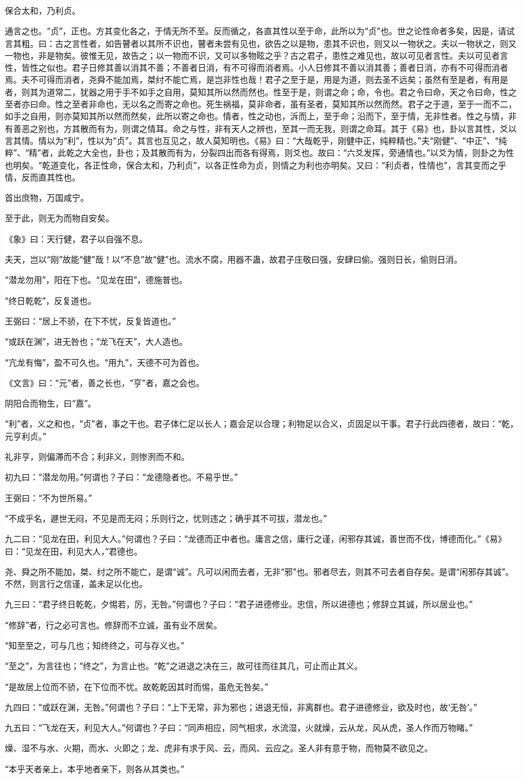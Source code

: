 保合太和，乃利贞。

通言之也。“贞”，正也。方其变化各之，于情无所不至。反而循之，各直其性以至于命，此所以为“贞”也。世之论性命者多矣，因是，请试言其粗。曰：古之言性者，如告瞽者以其所不识也，瞽者未尝有见也，欲告之以是物，患其不识也，则又以一物状之。夫以一物状之，则又一物也，非是物矣。彼惟无见，故告之；以一物而不识，又可以多物眩之乎？古之君子，患性之难见也，故以可见者言性。夫以可见者言性，皆性之似也。君子日修其善以消其不善；不善者日消，有不可得而消者焉。小人日修其不善以消其善；善者日消，亦有不可得而消者焉。夫不可得而消者，尧舜不能加焉，桀纣不能亡焉，是岂非性也哉！君子之至于是，用是为道，则去圣不远矣；虽然有至是者，有用是者，则其为道常二，犹器之用于手不如手之自用，莫知其所以然而然也。性至于是，则谓之命；命，令也。君之令曰命，天之令曰命，性之至者亦曰命。性之至者非命也，无以名之而寄之命也。死生祸福，莫非命者，虽有圣者，莫知其所以然而然。君子之于道，至于一而不二，如手之自用，则亦莫知其所以然而然矣，此所以寄之命也。情者，性之动也，泝而上，至于命；沿而下，至于情，无非性者。性之与情，非有善恶之别也，方其散而有为，则谓之情耳。命之与性，非有天人之辨也，至其一而无我，则谓之命耳。其于《易》也，卦以言其性，爻以言其情。情以为“利”，性以为“贞”。其言也互见之，故人莫知明也。《易》曰：“大哉乾乎，刚健中正，纯粹精也。”夫“刚健”、“中正”、“纯粹”、“精”者，此乾之大全也，卦也；及其散而有为，分裂四出而各有得焉，则爻也。故曰：“六爻发挥，旁通情也。”以爻为情，则卦之为性也明矣。“乾道变化，各正性命，保合太和，乃利贞”，以各正性命为贞，则情之为利也亦明矣。又曰：“利贞者，性情也”，言其变而之乎情，反而直其性也。

首出庶物，万国咸宁。 　　

至于此，则无为而物自安矣。 　　

《象》曰：天行健，君子以自强不息。

夫天，岂以“刚”故能“健”哉！以“不息”故“健”也。流水不腐，用器不蛊，故君子庄敬曰强，安肆曰偷。强则日长，偷则日消。

“潜龙勿用”，阳在下也。“见龙在田”，德施普也。

“终日乾乾”，反复道也。 　　

王弼曰：“居上不骄，在下不忧，反复皆道也。”

“或跃在渊”，进无咎也；“龙飞在天”，大人造也。 　　

“亢龙有悔”，盈不可久也。“用九”，天德不可为首也。

《文言》曰：“元”者，善之长也，“亨”者，嘉之会也。 　　

阴阳合而物生，曰“嘉”。

“利”者，义之和也，“贞”者，事之干也。君子体仁足以长人；嘉会足以合理；利物足以合义，贞固足以干事。君子行此四德者，故曰：“乾，元亨利贞。”

礼非亨，则偏滞而不合；利非义，则惨洌而不和。 　　

初九曰：“潜龙勿用。”何谓也？子曰：“龙德隐者也。不易乎世。” 　　

王弼曰：“不为世所易。”

“不成乎名，遯世无闷，不见是而无闷；乐则行之，忧则违之；确乎其不可拔，潜龙也。”

九二曰：“见龙在田，利见大人。”何谓也？子曰：“龙德而正中者也。庸言之信，庸行之谨，闲邪存其诚，善世而不伐，博德而化。”《易》曰：“见龙在田，利见大人，”君德也。

尧、舜之所不能加，桀、纣之所不能亡，是谓“诚”。凡可以闲而去者，无非“邪”也。邪者尽去，则其不可去者自存矣。是谓“闲邪存其诚”。不然，则言行之信谨，盖未足以化也。

九三曰：“君子终日乾乾，夕惕若，厉，无咎。”何谓也？子曰：“君子进德修业。忠信，所以进德也；修辞立其诚，所以居业也。”

“修辞”者，行之必可言也。修辞而不立诚，虽有业不居矣。

“知至至之，可与几也；知终终之，可与存义也。”

“至之”，为言往也；“终之”，为言止也。“乾”之进退之决在三，故可往而往其几，可止而止其义。

“是故居上位而不骄，在下位而不忧。故乾乾因其时而惕，虽危无咎矣。”

九四曰：“或跃在渊，无咎。”何谓也？子曰：“上下无常，非为邪也；进退无恒，非离群也。君子进德修业，欲及时也，故‘无咎’。”

九五曰：“飞龙在天，利见大人。”何谓也？子曰：“同声相应，同气相求，水流湿，火就燥，云从龙，风从虎，圣人作而万物睹。”

燥、湿不与水、火期，而水、火即之；龙、虎非有求于风、云，而风、云应之。圣人非有意于物，而物莫不欲见之。

“本乎天者亲上，本乎地者亲下，则各从其类也。”
